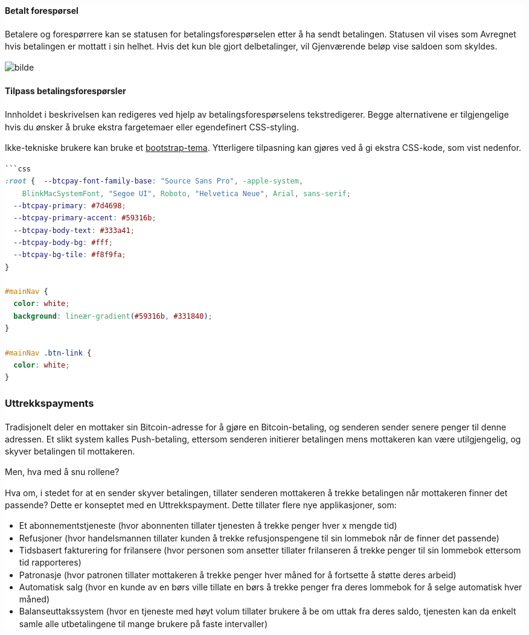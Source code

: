 #### Betalt forespørsel

Betalere og forespørrere kan se statusen for betalingsforespørselen etter å ha sendt betalingen. Statusen vil vises som Avregnet hvis betalingen er mottatt i sin helhet. Hvis det kun ble gjort delbetalinger, vil Gjenværende beløp vise saldoen som skyldes.

![bilde](assets/en/96.webp)

#### Tilpass betalingsforespørsler

Innholdet i beskrivelsen kan redigeres ved hjelp av betalingsforespørselens tekstredigerer. Begge alternativene er tilgjengelige hvis du ønsker å bruke ekstra fargetemaer eller egendefinert CSS-styling.

Ikke-tekniske brukere kan bruke et [bootstrap-tema](https://docs.btcpayserver.org/Development/Theme/#2-bootstrap-themes). Ytterligere tilpasning kan gjøres ved å gi ekstra CSS-kode, som vist nedenfor.

```css
```css
:root {  --btcpay-font-family-base: "Source Sans Pro", -apple-system,
    BlinkMacSystemFont, "Segoe UI", Roboto, "Helvetica Neue", Arial, sans-serif;
  --btcpay-primary: #7d4698;
  --btcpay-primary-accent: #59316b;
  --btcpay-body-text: #333a41;
  --btcpay-body-bg: #fff;
  --btcpay-bg-tile: #f8f9fa;
}

#mainNav {
  color: white;
  background: lineær-gradient(#59316b, #331840);
}

#mainNav .btn-link {
  color: white;
}
```

### Uttrekkspayments

Tradisjonelt deler en mottaker sin Bitcoin-adresse for å gjøre en Bitcoin-betaling, og senderen sender senere penger til denne adressen. Et slikt system kalles Push-betaling, ettersom senderen initierer betalingen mens mottakeren kan være utilgjengelig, og skyver betalingen til mottakeren.

Men, hva med å snu rollene?

Hva om, i stedet for at en sender skyver betalingen, tillater senderen mottakeren å trekke betalingen når mottakeren finner det passende? Dette er konseptet med en Uttrekkspayment. Dette tillater flere nye applikasjoner, som:

- Et abonnementstjeneste (hvor abonnenten tillater tjenesten å trekke penger hver x mengde tid)
- Refusjoner (hvor handelsmannen tillater kunden å trekke refusjonspengene til sin lommebok når de finner det passende)
- Tidsbasert fakturering for frilansere (hvor personen som ansetter tillater frilanseren å trekke penger til sin lommebok ettersom tid rapporteres)
- Patronasje (hvor patronen tillater mottakeren å trekke penger hver måned for å fortsette å støtte deres arbeid)
- Automatisk salg (hvor en kunde av en børs ville tillate en børs å trekke penger fra deres lommebok for å selge automatisk hver måned)
- Balanseuttakssystem (hvor en tjeneste med høyt volum tillater brukere å be om uttak fra deres saldo, tjenesten kan da enkelt samle alle utbetalingene til mange brukere på faste intervaller)
